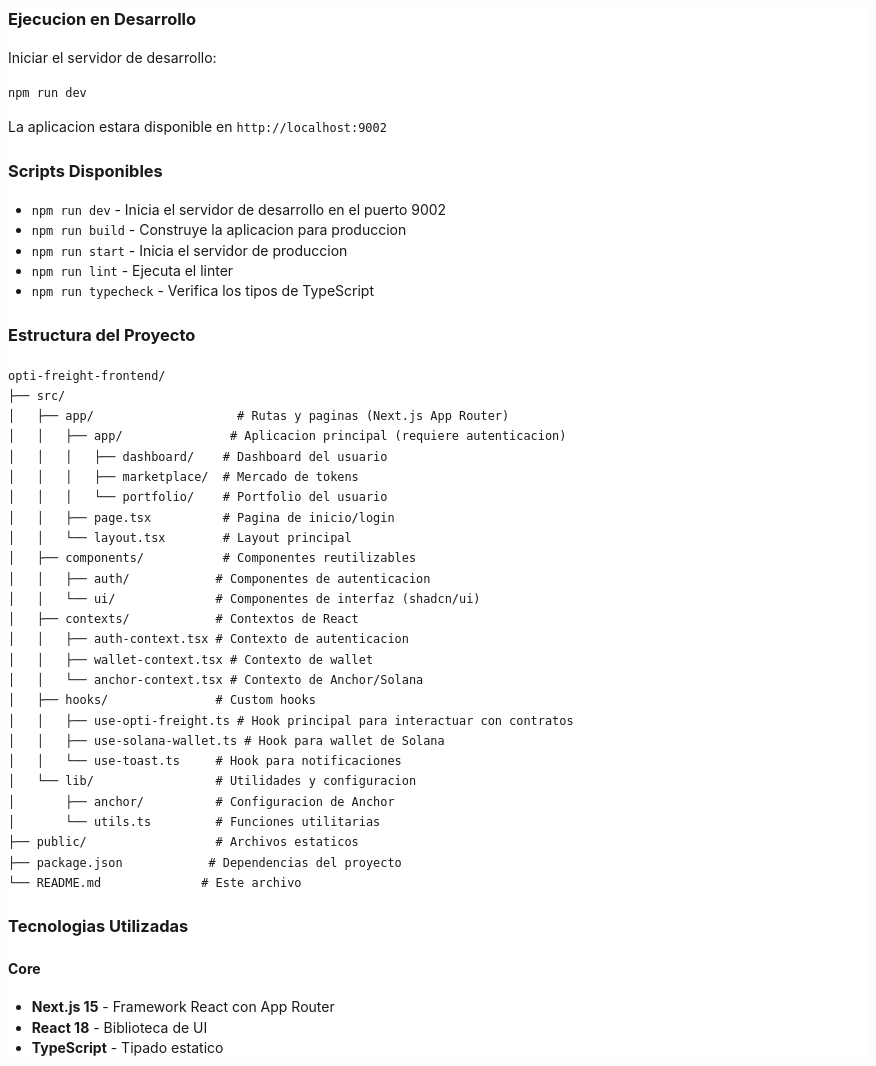 ### Ejecucion en Desarrollo

Iniciar el servidor de desarrollo:

```bash
npm run dev
```

La aplicacion estara disponible en `http://localhost:9002`

### Scripts Disponibles

- `npm run dev` - Inicia el servidor de desarrollo en el puerto 9002
- `npm run build` - Construye la aplicacion para produccion
- `npm run start` - Inicia el servidor de produccion
- `npm run lint` - Ejecuta el linter
- `npm run typecheck` - Verifica los tipos de TypeScript

### Estructura del Proyecto

```
opti-freight-frontend/
├── src/
│   ├── app/                    # Rutas y paginas (Next.js App Router)
│   │   ├── app/               # Aplicacion principal (requiere autenticacion)
│   │   │   ├── dashboard/    # Dashboard del usuario
│   │   │   ├── marketplace/  # Mercado de tokens
│   │   │   └── portfolio/    # Portfolio del usuario
│   │   ├── page.tsx          # Pagina de inicio/login
│   │   └── layout.tsx        # Layout principal
│   ├── components/           # Componentes reutilizables
│   │   ├── auth/            # Componentes de autenticacion
│   │   └── ui/              # Componentes de interfaz (shadcn/ui)
│   ├── contexts/            # Contextos de React
│   │   ├── auth-context.tsx # Contexto de autenticacion
│   │   ├── wallet-context.tsx # Contexto de wallet
│   │   └── anchor-context.tsx # Contexto de Anchor/Solana
│   ├── hooks/               # Custom hooks
│   │   ├── use-opti-freight.ts # Hook principal para interactuar con contratos
│   │   ├── use-solana-wallet.ts # Hook para wallet de Solana
│   │   └── use-toast.ts     # Hook para notificaciones
│   └── lib/                 # Utilidades y configuracion
│       ├── anchor/          # Configuracion de Anchor
│       └── utils.ts         # Funciones utilitarias
├── public/                  # Archivos estaticos
├── package.json            # Dependencias del proyecto
└── README.md              # Este archivo
```

### Tecnologias Utilizadas

#### Core
- **Next.js 15** - Framework React con App Router
- **React 18** - Biblioteca de UI
- **TypeScript** - Tipado estatico
